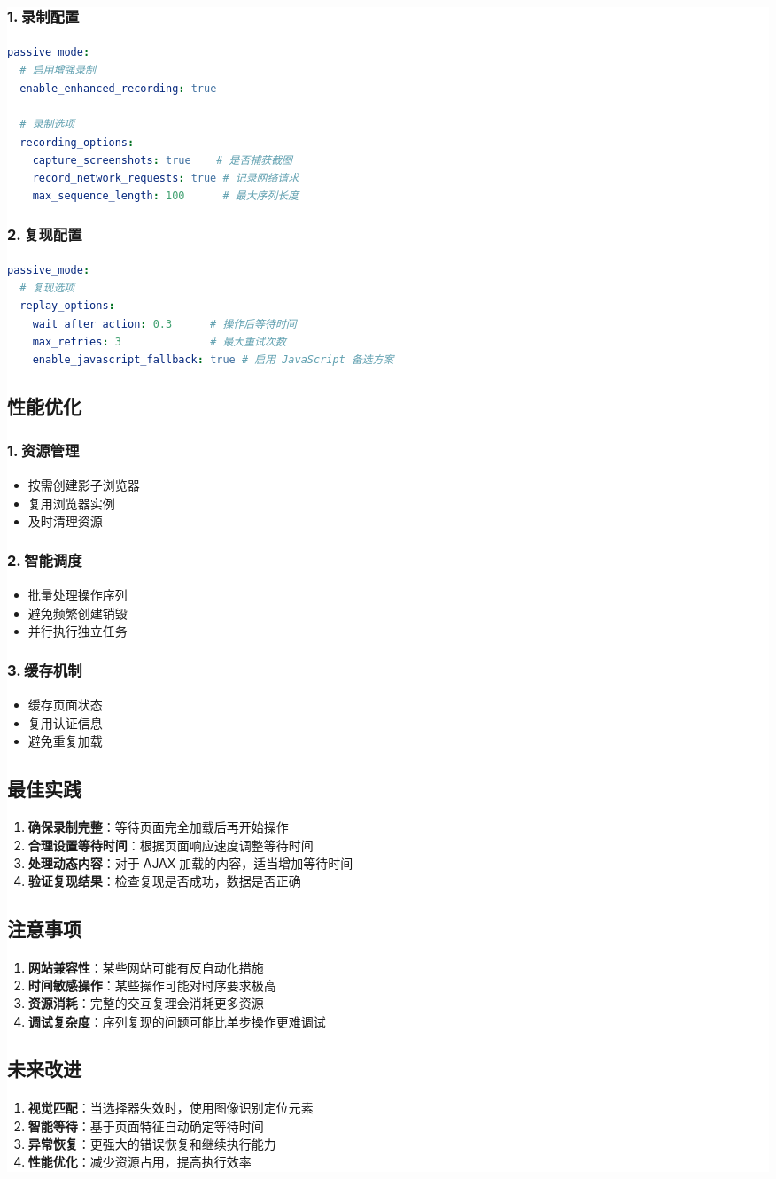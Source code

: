 ### 1. 录制配置
```yaml
passive_mode:
  # 启用增强录制
  enable_enhanced_recording: true
  
  # 录制选项
  recording_options:
    capture_screenshots: true    # 是否捕获截图
    record_network_requests: true # 记录网络请求
    max_sequence_length: 100      # 最大序列长度
```

### 2. 复现配置
```yaml
passive_mode:
  # 复现选项
  replay_options:
    wait_after_action: 0.3      # 操作后等待时间
    max_retries: 3              # 最大重试次数
    enable_javascript_fallback: true # 启用 JavaScript 备选方案
```

## 性能优化

### 1. 资源管理
- 按需创建影子浏览器
- 复用浏览器实例
- 及时清理资源

### 2. 智能调度
- 批量处理操作序列
- 避免频繁创建销毁
- 并行执行独立任务

### 3. 缓存机制
- 缓存页面状态
- 复用认证信息
- 避免重复加载

## 最佳实践

1. **确保录制完整**：等待页面完全加载后再开始操作
2. **合理设置等待时间**：根据页面响应速度调整等待时间
3. **处理动态内容**：对于 AJAX 加载的内容，适当增加等待时间
4. **验证复现结果**：检查复现是否成功，数据是否正确

## 注意事项

1. **网站兼容性**：某些网站可能有反自动化措施
2. **时间敏感操作**：某些操作可能对时序要求极高
3. **资源消耗**：完整的交互复理会消耗更多资源
4. **调试复杂度**：序列复现的问题可能比单步操作更难调试

## 未来改进

1. **视觉匹配**：当选择器失效时，使用图像识别定位元素
2. **智能等待**：基于页面特征自动确定等待时间
3. **异常恢复**：更强大的错误恢复和继续执行能力
4. **性能优化**：减少资源占用，提高执行效率